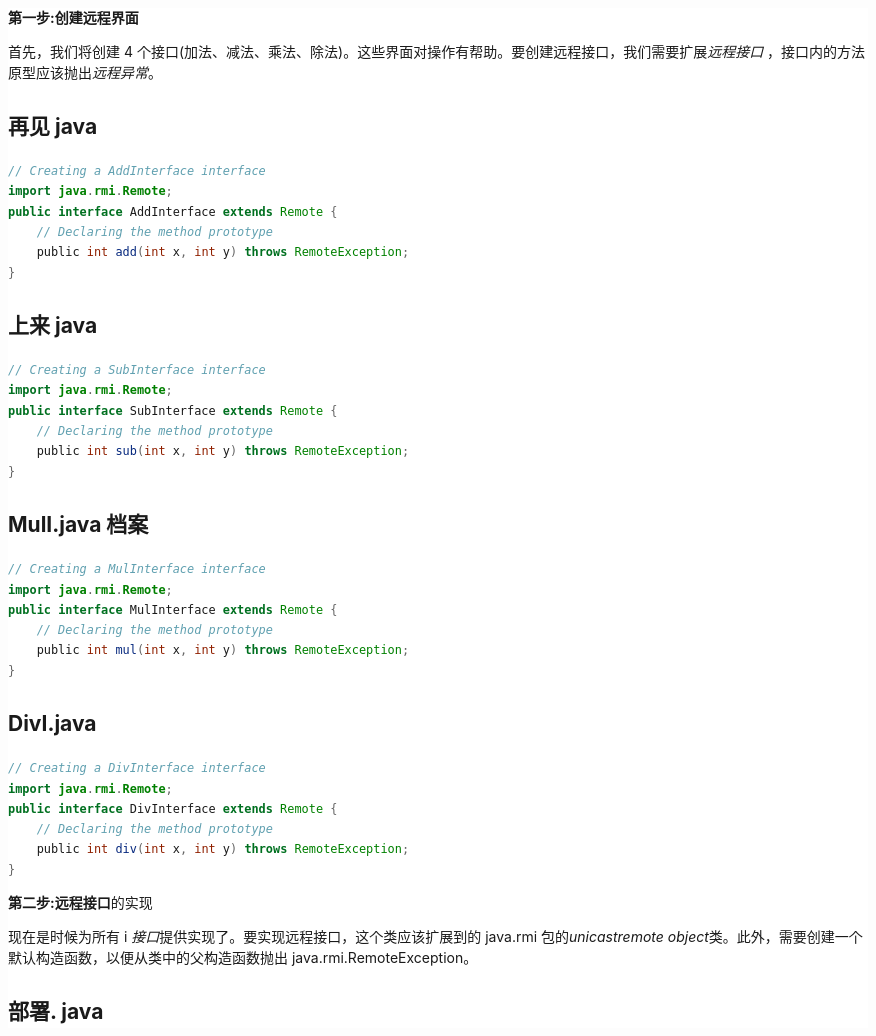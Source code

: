 **第一步:创建远程界面**

首先，我们将创建 4 个接口(加法、减法、乘法、除法)。这些界面对操作有帮助。要创建远程接口，我们需要扩展*远程接口* ，接口内的方法原型应该抛出*远程异常*。

## 再见 java

```java
// Creating a AddInterface interface
import java.rmi.Remote;
public interface AddInterface extends Remote {
    // Declaring the method prototype
    public int add(int x, int y) throws RemoteException;
}
```

## 上来 java

```java
// Creating a SubInterface interface
import java.rmi.Remote;
public interface SubInterface extends Remote {
    // Declaring the method prototype
    public int sub(int x, int y) throws RemoteException;
}
```

## MulI.java 档案

```java
// Creating a MulInterface interface
import java.rmi.Remote;
public interface MulInterface extends Remote {
    // Declaring the method prototype
    public int mul(int x, int y) throws RemoteException;
}
```

## DivI.java

```java
// Creating a DivInterface interface
import java.rmi.Remote;
public interface DivInterface extends Remote {
    // Declaring the method prototype
    public int div(int x, int y) throws RemoteException;
}
```

**第二步:远程接口**的实现

现在是时候为所有 i *接口*提供实现了。要实现远程接口，这个类应该扩展到的 java.rmi 包的*unicastremote object*类。此外，需要创建一个默认构造函数，以便从类中的父构造函数抛出 java.rmi.RemoteException。

## 部署. java
